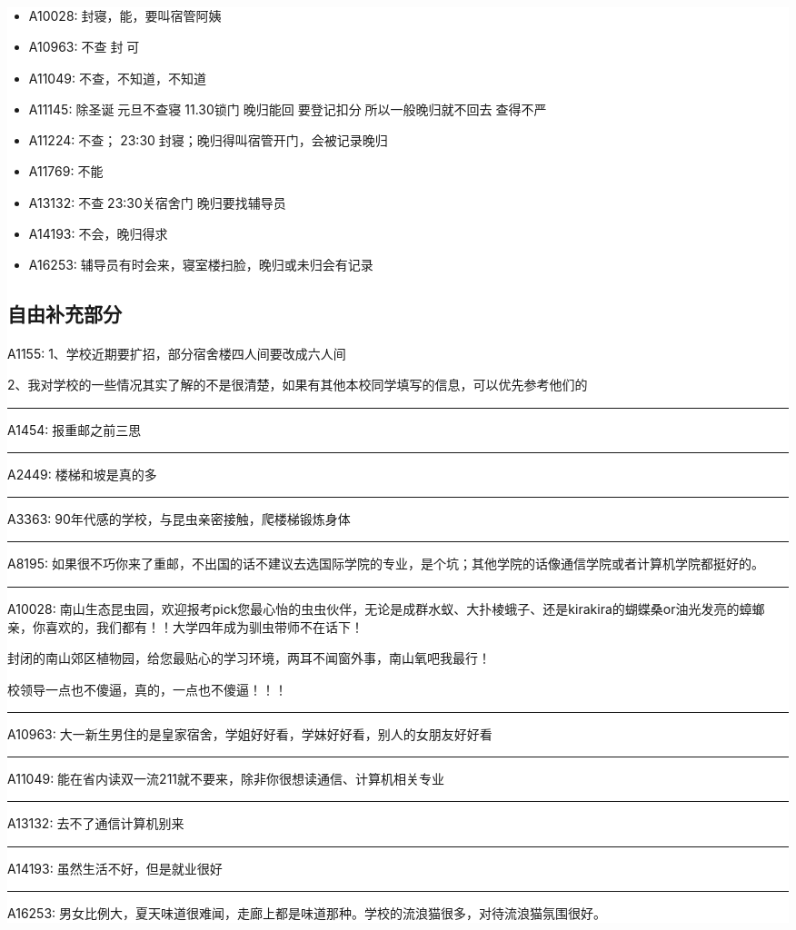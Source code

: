 - A10028: 封寝，能，要叫宿管阿姨

- A10963: 不查 封 可

- A11049: 不查，不知道，不知道

- A11145: 除圣诞 元旦不查寝 11.30锁门 晚归能回 要登记扣分 所以一般晚归就不回去 查得不严

- A11224: 不查；
23:30 封寝；晚归得叫宿管开门，会被记录晚归

- A11769: 不能

- A13132: 不查 23:30关宿舍门 晚归要找辅导员

- A14193: 不会，晚归得求

- A16253: 辅导员有时会来，寝室楼扫脸，晚归或未归会有记录

## 自由补充部分

A1155: 1、学校近期要扩招，部分宿舍楼四人间要改成六人间

2、我对学校的一些情况其实了解的不是很清楚，如果有其他本校同学填写的信息，可以优先参考他们的

***

A1454: 报重邮之前三思

***

A2449: 楼梯和坡是真的多

***

A3363: 90年代感的学校，与昆虫亲密接触，爬楼梯锻炼身体

***

A8195: 如果很不巧你来了重邮，不出国的话不建议去选国际学院的专业，是个坑；其他学院的话像通信学院或者计算机学院都挺好的。

***

A10028: 南山生态昆虫园，欢迎报考pick您最心怡的虫虫伙伴，无论是成群水蚁、大扑棱蛾子、还是kirakira的蝴蝶桑or油光发亮的蟑螂亲，你喜欢的，我们都有！！大学四年成为驯虫带师不在话下！

封闭的南山郊区植物园，给您最贴心的学习环境，两耳不闻窗外事，南山氧吧我最行！

校领导一点也不傻逼，真的，一点也不傻逼！！！

***

A10963: 大一新生男住的是皇家宿舍，学姐好好看，学妹好好看，别人的女朋友好好看

***

A11049: 能在省内读双一流211就不要来，除非你很想读通信、计算机相关专业

***

A13132: 去不了通信计算机别来

***

A14193: 虽然生活不好，但是就业很好

***

A16253: 男女比例大，夏天味道很难闻，走廊上都是味道那种。学校的流浪猫很多，对待流浪猫氛围很好。